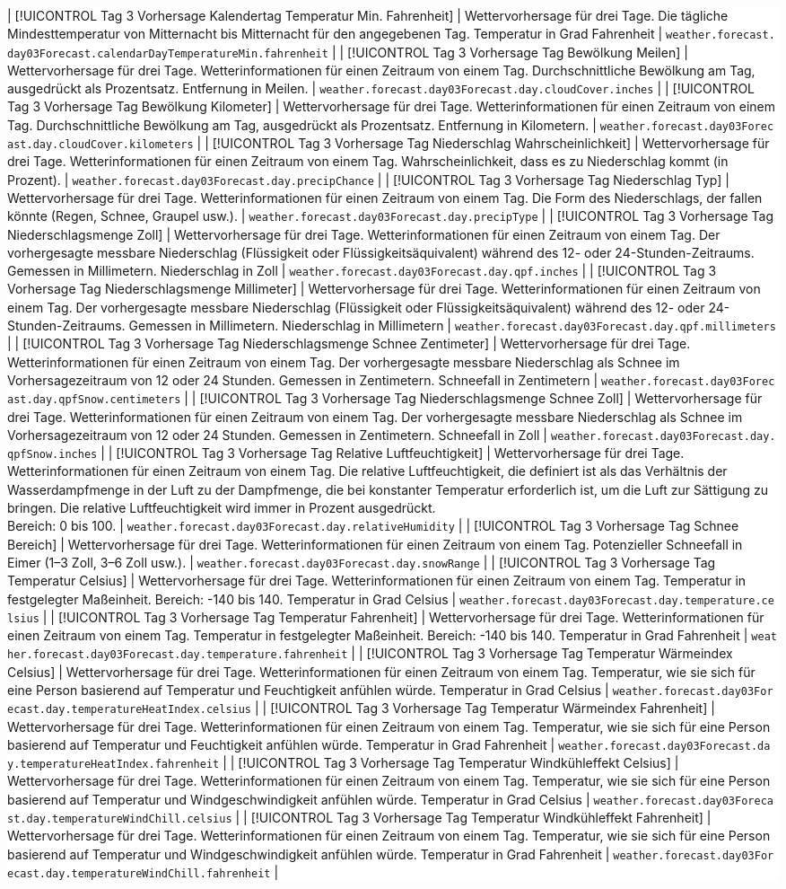 | [!UICONTROL Tag 3 Vorhersage Kalendertag Temperatur Min. Fahrenheit] | Wettervorhersage für drei Tage. Die tägliche Mindesttemperatur von Mitternacht bis Mitternacht für den angegebenen Tag. Temperatur in Grad Fahrenheit | `weather.forecast.day03Forecast.calendarDayTemperatureMin.fahrenheit` |
| [!UICONTROL Tag 3 Vorhersage Tag Bewölkung Meilen] | Wettervorhersage für drei Tage. Wetterinformationen für einen Zeitraum von einem Tag. Durchschnittliche Bewölkung am Tag, ausgedrückt als Prozentsatz. Entfernung in Meilen. | `weather.forecast.day03Forecast.day.cloudCover.inches` |
| [!UICONTROL Tag 3 Vorhersage Tag Bewölkung Kilometer] | Wettervorhersage für drei Tage. Wetterinformationen für einen Zeitraum von einem Tag. Durchschnittliche Bewölkung am Tag, ausgedrückt als Prozentsatz. Entfernung in Kilometern. | `weather.forecast.day03Forecast.day.cloudCover.kilometers` |
| [!UICONTROL Tag 3 Vorhersage Tag Niederschlag Wahrscheinlichkeit] | Wettervorhersage für drei Tage. Wetterinformationen für einen Zeitraum von einem Tag. Wahrscheinlichkeit, dass es zu Niederschlag kommt (in Prozent). | `weather.forecast.day03Forecast.day.precipChance` |
| [!UICONTROL Tag 3 Vorhersage Tag Niederschlag Typ] | Wettervorhersage für drei Tage. Wetterinformationen für einen Zeitraum von einem Tag. Die Form des Niederschlags, der fallen könnte (Regen, Schnee, Graupel usw.). | `weather.forecast.day03Forecast.day.precipType` |
| [!UICONTROL Tag 3 Vorhersage Tag Niederschlagsmenge Zoll] | Wettervorhersage für drei Tage. Wetterinformationen für einen Zeitraum von einem Tag. Der vorhergesagte messbare Niederschlag (Flüssigkeit oder Flüssigkeitsäquivalent) während des 12- oder 24-Stunden-Zeitraums. Gemessen in Millimetern. Niederschlag in Zoll | `weather.forecast.day03Forecast.day.qpf.inches` |
| [!UICONTROL Tag 3 Vorhersage Tag Niederschlagsmenge Millimeter] | Wettervorhersage für drei Tage. Wetterinformationen für einen Zeitraum von einem Tag. Der vorhergesagte messbare Niederschlag (Flüssigkeit oder Flüssigkeitsäquivalent) während des 12- oder 24-Stunden-Zeitraums. Gemessen in Millimetern. Niederschlag in Millimetern | `weather.forecast.day03Forecast.day.qpf.millimeters` |
| [!UICONTROL Tag 3 Vorhersage Tag Niederschlagsmenge Schnee Zentimeter] | Wettervorhersage für drei Tage. Wetterinformationen für einen Zeitraum von einem Tag. Der vorhergesagte messbare Niederschlag als Schnee im Vorhersagezeitraum von 12 oder 24 Stunden. Gemessen in Zentimetern. Schneefall in Zentimetern | `weather.forecast.day03Forecast.day.qpfSnow.centimeters` |
| [!UICONTROL Tag 3 Vorhersage Tag Niederschlagsmenge Schnee Zoll] | Wettervorhersage für drei Tage. Wetterinformationen für einen Zeitraum von einem Tag. Der vorhergesagte messbare Niederschlag als Schnee im Vorhersagezeitraum von 12 oder 24 Stunden. Gemessen in Zentimetern. Schneefall in Zoll | `weather.forecast.day03Forecast.day.qpfSnow.inches` |
| [!UICONTROL Tag 3 Vorhersage Tag Relative Luftfeuchtigkeit] | Wettervorhersage für drei Tage. Wetterinformationen für einen Zeitraum von einem Tag. Die relative Luftfeuchtigkeit, die definiert ist als das Verhältnis der Wasserdampfmenge in der Luft zu der Dampfmenge, die bei konstanter Temperatur erforderlich ist, um die Luft zur Sättigung zu bringen. Die relative Luftfeuchtigkeit wird immer in Prozent ausgedrückt.<br>Bereich: 0 bis 100. | `weather.forecast.day03Forecast.day.relativeHumidity` |
| [!UICONTROL Tag 3 Vorhersage Tag Schnee Bereich] | Wettervorhersage für drei Tage. Wetterinformationen für einen Zeitraum von einem Tag. Potenzieller Schneefall in Eimer (1–3 Zoll, 3–6 Zoll usw.). | `weather.forecast.day03Forecast.day.snowRange` |
| [!UICONTROL Tag 3 Vorhersage Tag Temperatur Celsius] | Wettervorhersage für drei Tage. Wetterinformationen für einen Zeitraum von einem Tag. Temperatur in festgelegter Maßeinheit. Bereich: -140 bis 140. Temperatur in Grad Celsius | `weather.forecast.day03Forecast.day.temperature.celsius` |
| [!UICONTROL Tag 3 Vorhersage Tag Temperatur Fahrenheit] | Wettervorhersage für drei Tage. Wetterinformationen für einen Zeitraum von einem Tag. Temperatur in festgelegter Maßeinheit. Bereich: -140 bis 140. Temperatur in Grad Fahrenheit | `weather.forecast.day03Forecast.day.temperature.fahrenheit` |
| [!UICONTROL Tag 3 Vorhersage Tag Temperatur Wärmeindex Celsius] | Wettervorhersage für drei Tage. Wetterinformationen für einen Zeitraum von einem Tag. Temperatur, wie sie sich für eine Person basierend auf Temperatur und Feuchtigkeit anfühlen würde. Temperatur in Grad Celsius | `weather.forecast.day03Forecast.day.temperatureHeatIndex.celsius` |
| [!UICONTROL Tag 3 Vorhersage Tag Temperatur Wärmeindex Fahrenheit] | Wettervorhersage für drei Tage. Wetterinformationen für einen Zeitraum von einem Tag. Temperatur, wie sie sich für eine Person basierend auf Temperatur und Feuchtigkeit anfühlen würde. Temperatur in Grad Fahrenheit | `weather.forecast.day03Forecast.day.temperatureHeatIndex.fahrenheit` |
| [!UICONTROL Tag 3 Vorhersage Tag Temperatur Windkühleffekt Celsius] | Wettervorhersage für drei Tage. Wetterinformationen für einen Zeitraum von einem Tag. Temperatur, wie sie sich für eine Person basierend auf Temperatur und Windgeschwindigkeit anfühlen würde. Temperatur in Grad Celsius | `weather.forecast.day03Forecast.day.temperatureWindChill.celsius` |
| [!UICONTROL Tag 3 Vorhersage Tag Temperatur Windkühleffekt Fahrenheit] | Wettervorhersage für drei Tage. Wetterinformationen für einen Zeitraum von einem Tag. Temperatur, wie sie sich für eine Person basierend auf Temperatur und Windgeschwindigkeit anfühlen würde. Temperatur in Grad Fahrenheit | `weather.forecast.day03Forecast.day.temperatureWindChill.fahrenheit` |
